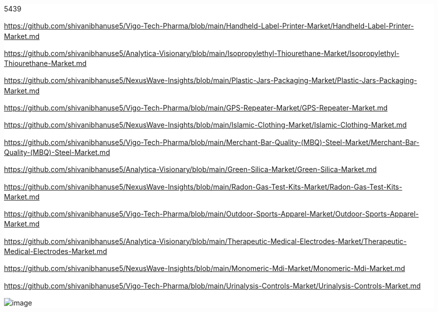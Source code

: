 5439</p><p><a href="https://github.com/shivanibhanuse5/Vigo-Tech-Pharma/blob/main/Handheld-Label-Printer-Market/Handheld-Label-Printer-Market.md">https://github.com/shivanibhanuse5/Vigo-Tech-Pharma/blob/main/Handheld-Label-Printer-Market/Handheld-Label-Printer-Market.md</a></p><p><a href="https://github.com/shivanibhanuse5/Analytica-Visionary/blob/main/Isopropylethyl-Thiourethane-Market/Isopropylethyl-Thiourethane-Market.md">https://github.com/shivanibhanuse5/Analytica-Visionary/blob/main/Isopropylethyl-Thiourethane-Market/Isopropylethyl-Thiourethane-Market.md</a></p><p><a href="https://github.com/shivanibhanuse5/NexusWave-Insights/blob/main/Plastic-Jars-Packaging-Market/Plastic-Jars-Packaging-Market.md">https://github.com/shivanibhanuse5/NexusWave-Insights/blob/main/Plastic-Jars-Packaging-Market/Plastic-Jars-Packaging-Market.md</a></p><p><a href="https://github.com/shivanibhanuse5/Vigo-Tech-Pharma/blob/main/GPS-Repeater-Market/GPS-Repeater-Market.md">https://github.com/shivanibhanuse5/Vigo-Tech-Pharma/blob/main/GPS-Repeater-Market/GPS-Repeater-Market.md</a></p><p><a href="https://github.com/shivanibhanuse5/NexusWave-Insights/blob/main/Islamic-Clothing-Market/Islamic-Clothing-Market.md">https://github.com/shivanibhanuse5/NexusWave-Insights/blob/main/Islamic-Clothing-Market/Islamic-Clothing-Market.md</a></p><p><a href="https://github.com/shivanibhanuse5/Vigo-Tech-Pharma/blob/main/Merchant-Bar-Quality-(MBQ)-Steel-Market/Merchant-Bar-Quality-(MBQ)-Steel-Market.md">https://github.com/shivanibhanuse5/Vigo-Tech-Pharma/blob/main/Merchant-Bar-Quality-(MBQ)-Steel-Market/Merchant-Bar-Quality-(MBQ)-Steel-Market.md</a></p><p><a href="https://github.com/shivanibhanuse5/Analytica-Visionary/blob/main/Green-Silica-Market/Green-Silica-Market.md">https://github.com/shivanibhanuse5/Analytica-Visionary/blob/main/Green-Silica-Market/Green-Silica-Market.md</a></p><p><a href="https://github.com/shivanibhanuse5/NexusWave-Insights/blob/main/Radon-Gas-Test-Kits-Market/Radon-Gas-Test-Kits-Market.md">https://github.com/shivanibhanuse5/NexusWave-Insights/blob/main/Radon-Gas-Test-Kits-Market/Radon-Gas-Test-Kits-Market.md</a></p><p><a href="https://github.com/shivanibhanuse5/Vigo-Tech-Pharma/blob/main/Outdoor-Sports-Apparel-Market/Outdoor-Sports-Apparel-Market.md">https://github.com/shivanibhanuse5/Vigo-Tech-Pharma/blob/main/Outdoor-Sports-Apparel-Market/Outdoor-Sports-Apparel-Market.md</a></p><p><a href="https://github.com/shivanibhanuse5/Analytica-Visionary/blob/main/Therapeutic-Medical-Electrodes-Market/Therapeutic-Medical-Electrodes-Market.md">https://github.com/shivanibhanuse5/Analytica-Visionary/blob/main/Therapeutic-Medical-Electrodes-Market/Therapeutic-Medical-Electrodes-Market.md</a></p><p><a href="https://github.com/shivanibhanuse5/NexusWave-Insights/blob/main/Monomeric-Mdi-Market/Monomeric-Mdi-Market.md">https://github.com/shivanibhanuse5/NexusWave-Insights/blob/main/Monomeric-Mdi-Market/Monomeric-Mdi-Market.md</a></p><p><a href="https://github.com/shivanibhanuse5/Vigo-Tech-Pharma/blob/main/Urinalysis-Controls-Market/Urinalysis-Controls-Market.md">https://github.com/shivanibhanuse5/Vigo-Tech-Pharma/blob/main/Urinalysis-Controls-Market/Urinalysis-Controls-Market.md</a></p>
![image](https://github.com/user-attachments/assets/b8ba4c1c-81f0-49d8-8308-6ab7318bfe40)
